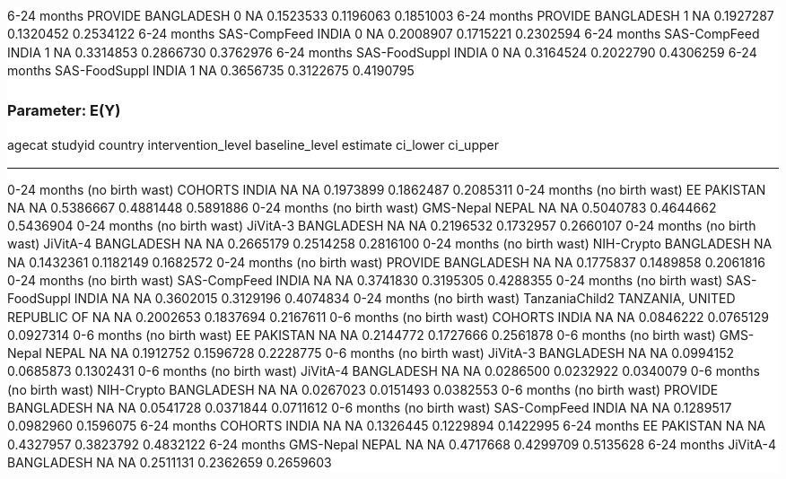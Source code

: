 6-24 months                   PROVIDE          BANGLADESH                     0                    NA                0.1523533   0.1196063   0.1851003
6-24 months                   PROVIDE          BANGLADESH                     1                    NA                0.1927287   0.1320452   0.2534122
6-24 months                   SAS-CompFeed     INDIA                          0                    NA                0.2008907   0.1715221   0.2302594
6-24 months                   SAS-CompFeed     INDIA                          1                    NA                0.3314853   0.2866730   0.3762976
6-24 months                   SAS-FoodSuppl    INDIA                          0                    NA                0.3164524   0.2022790   0.4306259
6-24 months                   SAS-FoodSuppl    INDIA                          1                    NA                0.3656735   0.3122675   0.4190795


### Parameter: E(Y)


agecat                        studyid          country                        intervention_level   baseline_level     estimate    ci_lower    ci_upper
----------------------------  ---------------  -----------------------------  -------------------  ---------------  ----------  ----------  ----------
0-24 months (no birth wast)   COHORTS          INDIA                          NA                   NA                0.1973899   0.1862487   0.2085311
0-24 months (no birth wast)   EE               PAKISTAN                       NA                   NA                0.5386667   0.4881448   0.5891886
0-24 months (no birth wast)   GMS-Nepal        NEPAL                          NA                   NA                0.5040783   0.4644662   0.5436904
0-24 months (no birth wast)   JiVitA-3         BANGLADESH                     NA                   NA                0.2196532   0.1732957   0.2660107
0-24 months (no birth wast)   JiVitA-4         BANGLADESH                     NA                   NA                0.2665179   0.2514258   0.2816100
0-24 months (no birth wast)   NIH-Crypto       BANGLADESH                     NA                   NA                0.1432361   0.1182149   0.1682572
0-24 months (no birth wast)   PROVIDE          BANGLADESH                     NA                   NA                0.1775837   0.1489858   0.2061816
0-24 months (no birth wast)   SAS-CompFeed     INDIA                          NA                   NA                0.3741830   0.3195305   0.4288355
0-24 months (no birth wast)   SAS-FoodSuppl    INDIA                          NA                   NA                0.3602015   0.3129196   0.4074834
0-24 months (no birth wast)   TanzaniaChild2   TANZANIA, UNITED REPUBLIC OF   NA                   NA                0.2002653   0.1837694   0.2167611
0-6 months (no birth wast)    COHORTS          INDIA                          NA                   NA                0.0846222   0.0765129   0.0927314
0-6 months (no birth wast)    EE               PAKISTAN                       NA                   NA                0.2144772   0.1727666   0.2561878
0-6 months (no birth wast)    GMS-Nepal        NEPAL                          NA                   NA                0.1912752   0.1596728   0.2228775
0-6 months (no birth wast)    JiVitA-3         BANGLADESH                     NA                   NA                0.0994152   0.0685873   0.1302431
0-6 months (no birth wast)    JiVitA-4         BANGLADESH                     NA                   NA                0.0286500   0.0232922   0.0340079
0-6 months (no birth wast)    NIH-Crypto       BANGLADESH                     NA                   NA                0.0267023   0.0151493   0.0382553
0-6 months (no birth wast)    PROVIDE          BANGLADESH                     NA                   NA                0.0541728   0.0371844   0.0711612
0-6 months (no birth wast)    SAS-CompFeed     INDIA                          NA                   NA                0.1289517   0.0982960   0.1596075
6-24 months                   COHORTS          INDIA                          NA                   NA                0.1326445   0.1229894   0.1422995
6-24 months                   EE               PAKISTAN                       NA                   NA                0.4327957   0.3823792   0.4832122
6-24 months                   GMS-Nepal        NEPAL                          NA                   NA                0.4717668   0.4299709   0.5135628
6-24 months                   JiVitA-4         BANGLADESH                     NA                   NA                0.2511131   0.2362659   0.2659603